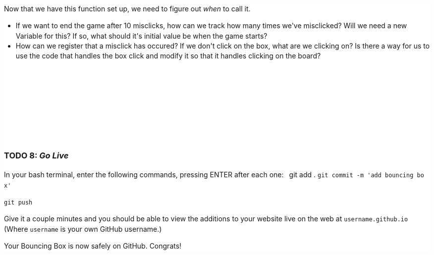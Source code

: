 Now that we have this function set up, we need to figure out *when* to call it. 
- If we want to end the game after 10 misclicks, how can we track how many times we've misclicked? Will we need a new Variable for this? If so, what should it's initial value be when the game starts?
- How can we register that a misclick has occured? If we don't click on the box, what are we clicking on? Is there a way for us to use the code that handles the box click and modify it so that it handles clicking on the board?

#

<br>
<br>
<br>
<br>
<br>

#

### **TODO 8:** *Go Live*

In your bash terminal, enter the following commands, pressing ENTER after each one:
`
`git add .
`git commit -m 'add bouncing box'`


`git push`

Give it a couple minutes and you should be able to view the additions to your website live on the web at `username.github.io` (Where `username` is your own GitHub username.)

Your Bouncing Box is now safely on GitHub. Congrats!
